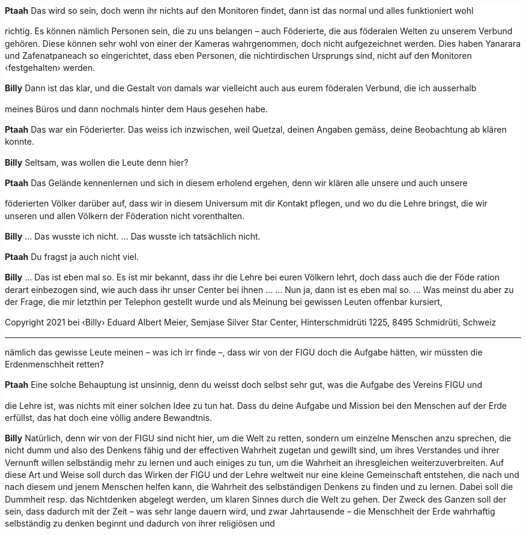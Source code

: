 **Ptaah** Das wird so sein, doch wenn ihr nichts auf den Monitoren findet, dann ist das normal und alles funktioniert wohl

richtig. Es können nämlich Personen sein, die zu uns belangen – auch Föderierte, die aus föderalen Welten zu unserem
Verbund gehören. Diese können sehr wohl von einer der Kameras wahrgenommen, doch nicht aufgezeichnet werden. Dies
haben Yanarara und Zafenatpaneach so eingerichtet, dass eben Personen, die nichtirdischen Ursprungs sind, nicht auf den
Monitoren ‹festgehalten› werden.

**Billy** Dann ist das klar, und die Gestalt von damals war vielleicht auch aus eurem föderalen Verbund, die ich ausserhalb

meines Büros und dann nochmals hinter dem Haus gesehen habe.

**Ptaah** Das war ein Föderierter. Das weiss ich inzwischen, weil Quetzal, deinen Angaben gemäss, deine Beobachtung ab
klären konnte.

**Billy** Seltsam, was wollen die Leute denn hier?

**Ptaah** Das Gelände kennenlernen und sich in diesem erholend ergehen, denn wir klären alle unsere und auch unsere

föderierten Völker darüber auf, dass wir in diesem Universum mit dir Kontakt pflegen, und wo du die Lehre bringst, die wir
unseren und allen Völkern der Föderation nicht vorenthalten.

**Billy** … Das wusste ich nicht. … Das wusste ich tatsächlich nicht.

**Ptaah** Du fragst ja auch nicht viel.

**Billy** … Das ist eben mal so. Es ist mir bekannt, dass ihr die Lehre bei euren Völkern lehrt, doch dass auch die der Föde
ration derart einbezogen sind, wie auch dass ihr unser Center bei ihnen … … Nun ja, dann ist es eben mal so. … Was meinst
du aber zu der Frage, die mir letzthin per Telephon gestellt wurde und als Meinung bei gewissen Leuten offenbar kursiert,

Copyright 2021 bei ‹Billy› Eduard Albert Meier, Semjase Silver Star Center, Hinterschmidrüti 1225, 8495 Schmidrüti, Schweiz


-----

nämlich das gewisse Leute meinen – was ich irr finde –, dass wir von der FIGU doch die Aufgabe hätten, wir müssten die
Erdenmenschheit retten?

**Ptaah** Eine solche Behauptung ist unsinnig, denn du weisst doch selbst sehr gut, was die Aufgabe des Vereins FIGU und

die Lehre ist, was nichts mit einer solchen Idee zu tun hat. Dass du deine Aufgabe und Mission bei den Menschen auf der
Erde erfüllst, das hat doch eine völlig andere Bewandtnis.

**Billy** Natürlich, denn wir von der FIGU sind nicht hier, um die Welt zu retten, sondern um einzelne Menschen anzu
sprechen, die nicht dumm und also des Denkens fähig und der effectiven Wahrheit zugetan und gewillt sind, um ihres Verstandes und ihrer Vernunft willen selbständig mehr zu lernen und auch einiges zu tun, um die Wahrheit an ihresgleichen
weiterzuverbreiten. Auf diese Art und Weise soll durch das Wirken der FIGU und der Lehre weltweit nur eine kleine Gemeinschaft entstehen, die nach und nach diesem und jenem Menschen helfen kann, die Wahrheit des selbständigen Denkens zu finden und zu lernen. Dabei soll die Dummheit resp. das Nichtdenken abgelegt werden, um klaren Sinnes durch die
Welt zu gehen. Der Zweck des Ganzen soll der sein, dass dadurch mit der Zeit – was sehr lange dauern wird, und zwar
Jahrtausende – die Menschheit der Erde wahrhaftig selbständig zu denken beginnt und dadurch von ihrer religiösen und
